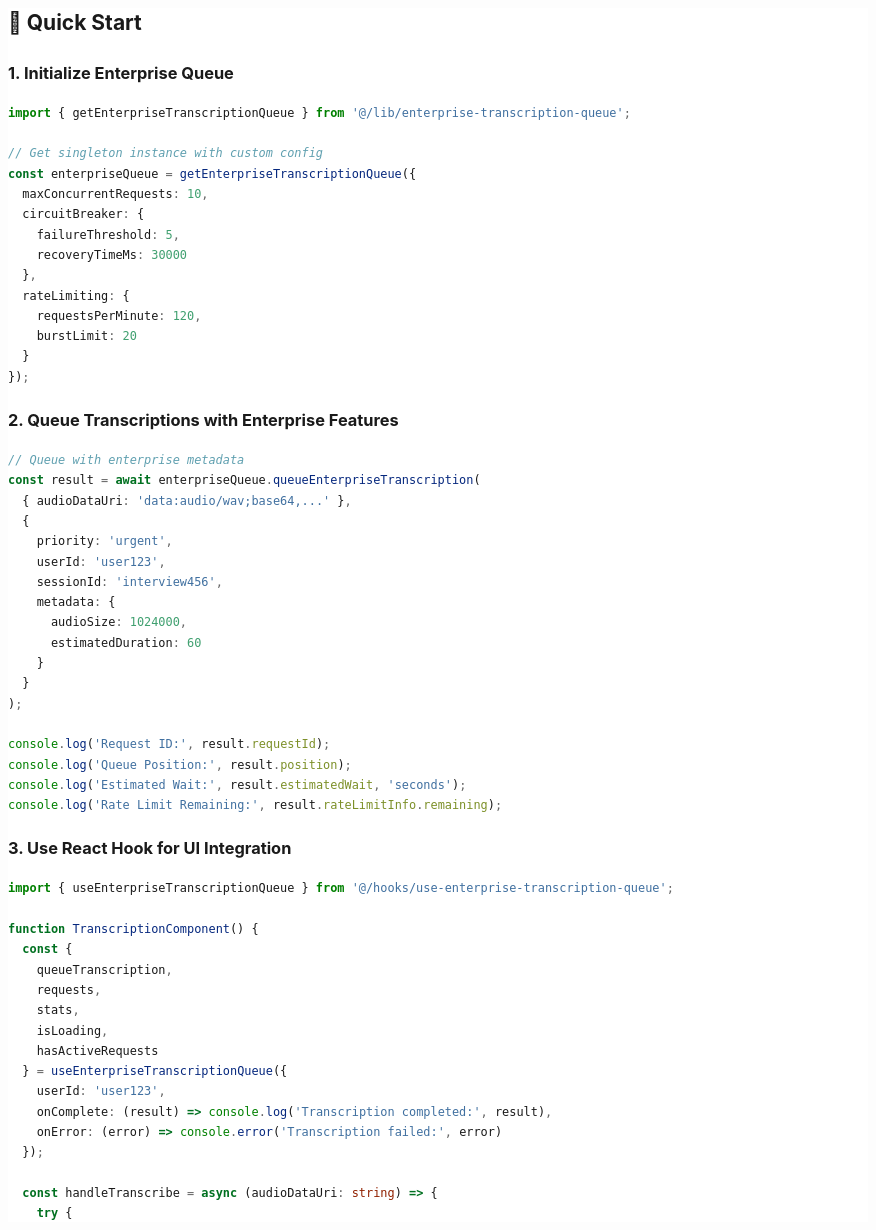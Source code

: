 ## 🚀 Quick Start

### 1. Initialize Enterprise Queue

```typescript
import { getEnterpriseTranscriptionQueue } from '@/lib/enterprise-transcription-queue';

// Get singleton instance with custom config
const enterpriseQueue = getEnterpriseTranscriptionQueue({
  maxConcurrentRequests: 10,
  circuitBreaker: {
    failureThreshold: 5,
    recoveryTimeMs: 30000
  },
  rateLimiting: {
    requestsPerMinute: 120,
    burstLimit: 20
  }
});
```

### 2. Queue Transcriptions with Enterprise Features

```typescript
// Queue with enterprise metadata
const result = await enterpriseQueue.queueEnterpriseTranscription(
  { audioDataUri: 'data:audio/wav;base64,...' },
  {
    priority: 'urgent',
    userId: 'user123',
    sessionId: 'interview456',
    metadata: {
      audioSize: 1024000,
      estimatedDuration: 60
    }
  }
);

console.log('Request ID:', result.requestId);
console.log('Queue Position:', result.position);
console.log('Estimated Wait:', result.estimatedWait, 'seconds');
console.log('Rate Limit Remaining:', result.rateLimitInfo.remaining);
```

### 3. Use React Hook for UI Integration

```typescript
import { useEnterpriseTranscriptionQueue } from '@/hooks/use-enterprise-transcription-queue';

function TranscriptionComponent() {
  const {
    queueTranscription,
    requests,
    stats,
    isLoading,
    hasActiveRequests
  } = useEnterpriseTranscriptionQueue({
    userId: 'user123',
    onComplete: (result) => console.log('Transcription completed:', result),
    onError: (error) => console.error('Transcription failed:', error)
  });

  const handleTranscribe = async (audioDataUri: string) => {
    try {
```